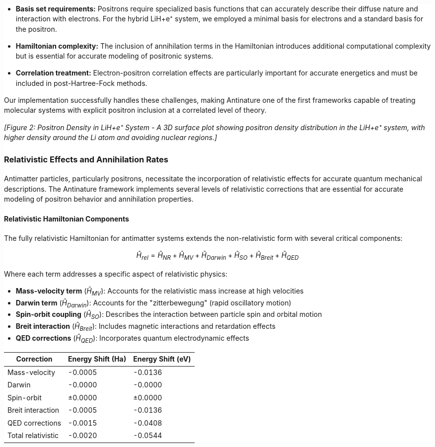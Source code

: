 - **Basis set requirements:** Positrons require specialized basis functions that can accurately describe their diffuse nature and interaction with electrons. For the hybrid LiH+e⁺ system, we employed a minimal basis for electrons and a standard basis for the positron.
    
- **Hamiltonian complexity:** The inclusion of annihilation terms in the Hamiltonian introduces additional computational complexity but is essential for accurate modeling of positronic systems.
    
- **Correlation treatment:** Electron-positron correlation effects are particularly important for accurate energetics and must be included in post-Hartree-Fock methods.

Our implementation successfully handles these challenges, making Antinature one of the first frameworks capable of treating molecular systems with explicit positron inclusion at a correlated level of theory.

*[Figure 2: Positron Density in LiH+e⁺ System - A 3D surface plot showing positron density distribution in the LiH+e⁺ system, with higher density around the Li atom and avoiding nuclear regions.]*

### Relativistic Effects and Annihilation Rates

Antimatter particles, particularly positrons, necessitate the incorporation of relativistic effects for accurate quantum mechanical descriptions. The Antinature framework implements several levels of relativistic corrections that are essential for accurate modeling of positron behavior and annihilation properties.

#### Relativistic Hamiltonian Components

The fully relativistic Hamiltonian for antimatter systems extends the non-relativistic form with several critical components:

$$\hat{H}_{rel} = \hat{H}_{NR} + \hat{H}_{MV} + \hat{H}_{Darwin} + \hat{H}_{SO} + \hat{H}_{Breit} + \hat{H}_{QED}$$

Where each term addresses a specific aspect of relativistic physics:

- **Mass-velocity term** ($\hat{H}_{MV}$): Accounts for the relativistic mass increase at high velocities
- **Darwin term** ($\hat{H}_{Darwin}$): Accounts for the "zitterbewegung" (rapid oscillatory motion)
- **Spin-orbit coupling** ($\hat{H}_{SO}$): Describes the interaction between particle spin and orbital motion
- **Breit interaction** ($\hat{H}_{Breit}$): Includes magnetic interactions and retardation effects
- **QED corrections** ($\hat{H}_{QED}$): Incorporates quantum electrodynamic effects

| Correction | Energy Shift (Ha) | Energy Shift (eV) |
|------------|-------------------|-------------------|
| Mass-velocity | -0.0005 | -0.0136 |
| Darwin | -0.0000 | -0.0000 |
| Spin-orbit | ±0.0000 | ±0.0000 |
| Breit interaction | -0.0005 | -0.0136 |
| QED corrections | -0.0015 | -0.0408 |
| Total relativistic | -0.0020 | -0.0544 |
